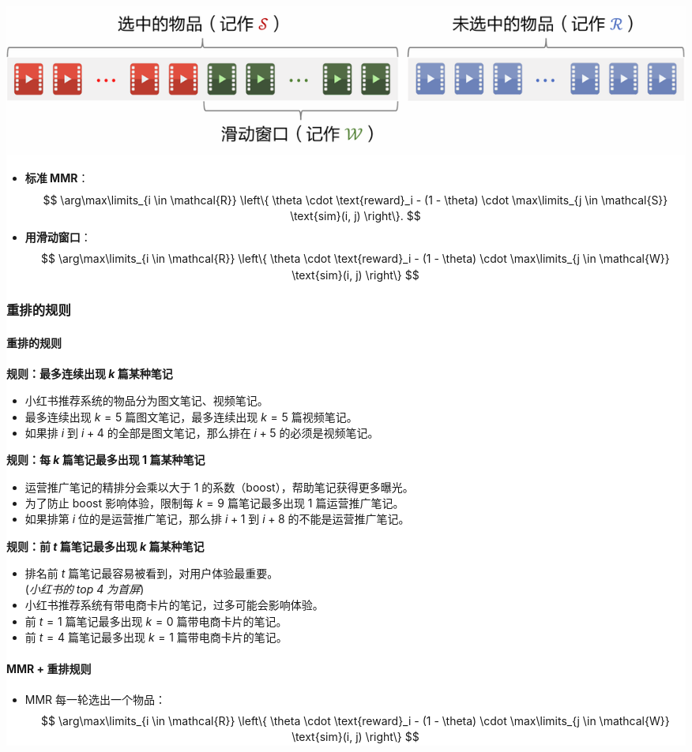 ![](images\6-2-2.png)

- **标准 MMR**：
  $$
  \arg\max\limits_{i \in \mathcal{R}} \left\{ \theta \cdot \text{reward}_i - (1 - \theta) \cdot \max\limits_{j \in \mathcal{S}} \text{sim}(i, j) \right\}.
  $$
- **用滑动窗口**：
  $$
  \arg\max\limits_{i \in \mathcal{R}} \left\{ \theta \cdot \text{reward}_i - (1 - \theta) \cdot \max\limits_{j \in \mathcal{W}} \text{sim}(i, j) \right\}
  $$

### 重排的规则

#### 重排的规则

**规则：最多连续出现 $k$ 篇某种笔记**

- 小红书推荐系统的物品分为图文笔记、视频笔记。
- 最多连续出现 $k = 5$ 篇图文笔记，最多连续出现 $k = 5$ 篇视频笔记。
- 如果排 $i$ 到 $i+4$ 的全部是图文笔记，那么排在 $i+5$ 的必须是视频笔记。

**规则：每 $k$ 篇笔记最多出现 1 篇某种笔记**

- 运营推广笔记的精排分会乘以大于 1 的系数（boost），帮助笔记获得更多曝光。
- 为了防止 boost 影响体验，限制每 $k = 9$ 篇笔记最多出现 1 篇运营推广笔记。
- 如果排第 $i$ 位的是运营推广笔记，那么排 $i+1$ 到 $i+8$ 的不能是运营推广笔记。

**规则：前 $t$ 篇笔记最多出现 $k$ 篇某种笔记**

- 排名前 $t$ 篇笔记最容易被看到，对用户体验最重要。  
  (*小红书的 top 4 为首屏*)
- 小红书推荐系统有带电商卡片的笔记，过多可能会影响体验。
- 前 $t=1$ 篇笔记最多出现 $k=0$ 篇带电商卡片的笔记。
- 前 $t=4$ 篇笔记最多出现 $k=1$ 篇带电商卡片的笔记。

#### MMR + 重排规则

- MMR 每一轮选出一个物品：
  $$
  \arg\max\limits_{i \in \mathcal{R}} \left\{ \theta \cdot \text{reward}_i - (1 - \theta) \cdot \max\limits_{j \in \mathcal{W}} \text{sim}(i, j) \right\}
  $$
